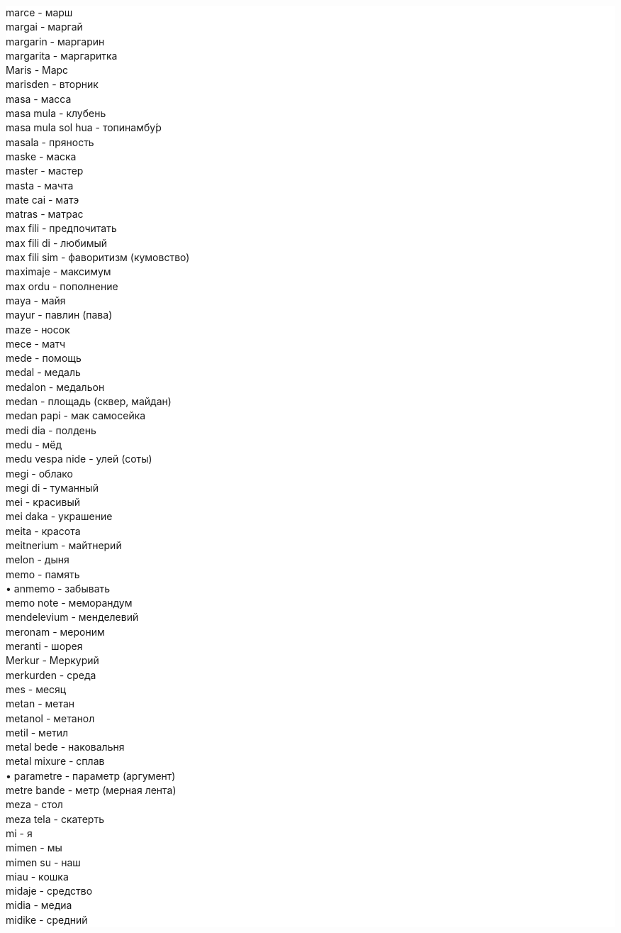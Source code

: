 marce - марш  
margai - маргай  
margarin - маргарин  
margarita - маргаритка  
Maris - Марс  
marisden - вторник  
masa - масса  
masa mula - клубень  
masa mula sol hua - топинамбу́р  
masala - пряность  
maske - маска  
master - мастер  
masta - мачта  
mate cai - матэ  
matras - матрас  
max fili - предпочитать  
max fili di - любимый  
max fili sim - фаворитизм (кумовство)  
maximaje - максимум  
max ordu - пополнение  
maya - майя  
mayur - павлин (пава)  
maze - носок  
mece - матч  
mede - помощь  
medal - медаль  
medalon - медальон  
medan - площадь (сквер, майдан)  
medan papi - мак самосейка  
medi dia - полдень  
medu - мёд  
medu vespa nide - улей (соты)  
megi - облако  
megi di - туманный  
mei - красивый  
mei daka - украшение  
meita - красота  
meitnerium - майтнерий  
melon - дыня  
memo - память  
• anmemo - забывать  
memo note - меморандум  
mendelevium - менделевий  
meronam - мероним  
meranti - шорея  
Merkur - Меркурий  
merkurden - среда  
mes - месяц  
metan - метан  
metanol - метанол  
metil - метил  
metal bede - наковальня  
metal mixure - сплав  
• parametre - параметр (аргумент)  
metre bande - метр (мерная лента)  
meza - стол  
meza tela - скатерть  
mi - я  
mimen - мы  
mimen su - наш  
miau - кошка  
midaje - средство  
midia - медиа  
midike - средний  